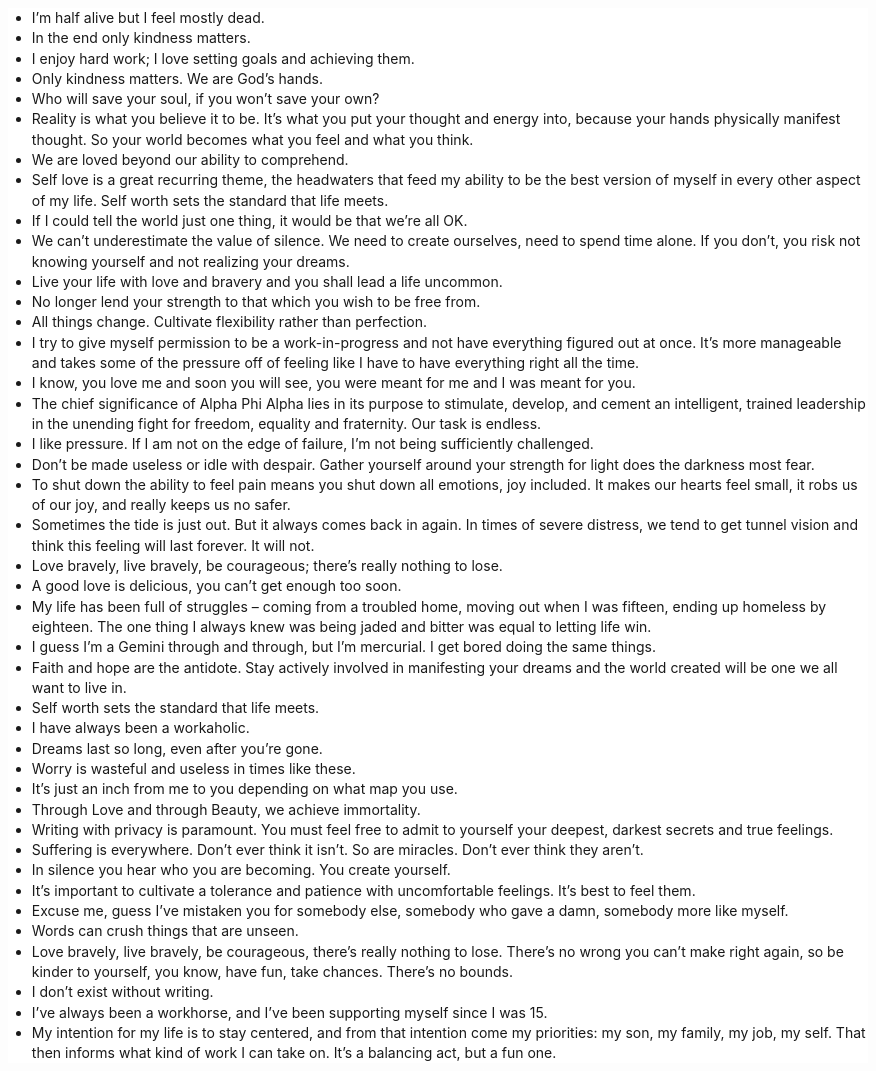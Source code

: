  - I’m half alive but I feel mostly dead.
 - In the end only kindness matters.
 - I enjoy hard work; I love setting goals and achieving them.
 - Only kindness matters. We are God’s hands.
 - Who will save your soul, if you won’t save your own?
 - Reality is what you believe it to be. It’s what you put your thought and energy into, because your hands physically manifest thought. So your world becomes what you feel and what you think.
 - We are loved beyond our ability to comprehend.
 - Self love is a great recurring theme, the headwaters that feed my ability to be the best version of myself in every other aspect of my life. Self worth sets the standard that life meets.
 - If I could tell the world just one thing, it would be that we’re all OK.
 - We can’t underestimate the value of silence. We need to create ourselves, need to spend time alone. If you don’t, you risk not knowing yourself and not realizing your dreams.
 - Live your life with love and bravery and you shall lead a life uncommon.
 - No longer lend your strength to that which you wish to be free from.
 - All things change. Cultivate flexibility rather than perfection.
 - I try to give myself permission to be a work-in-progress and not have everything figured out at once. It’s more manageable and takes some of the pressure off of feeling like I have to have everything right all the time.
 - I know, you love me and soon you will see, you were meant for me and I was meant for you.
 - The chief significance of Alpha Phi Alpha lies in its purpose to stimulate, develop, and cement an intelligent, trained leadership in the unending fight for freedom, equality and fraternity. Our task is endless.
 - I like pressure. If I am not on the edge of failure, I’m not being sufficiently challenged.
 - Don’t be made useless or idle with despair. Gather yourself around your strength for light does the darkness most fear.
 - To shut down the ability to feel pain means you shut down all emotions, joy included. It makes our hearts feel small, it robs us of our joy, and really keeps us no safer.
 - Sometimes the tide is just out. But it always comes back in again. In times of severe distress, we tend to get tunnel vision and think this feeling will last forever. It will not.
 - Love bravely, live bravely, be courageous; there’s really nothing to lose.
 - A good love is delicious, you can’t get enough too soon.
 - My life has been full of struggles – coming from a troubled home, moving out when I was fifteen, ending up homeless by eighteen. The one thing I always knew was being jaded and bitter was equal to letting life win.
 - I guess I’m a Gemini through and through, but I’m mercurial. I get bored doing the same things.
 - Faith and hope are the antidote. Stay actively involved in manifesting your dreams and the world created will be one we all want to live in.
 - Self worth sets the standard that life meets.
 - I have always been a workaholic.
 - Dreams last so long, even after you’re gone.
 - Worry is wasteful and useless in times like these.
 - It’s just an inch from me to you depending on what map you use.
 - Through Love and through Beauty, we achieve immortality.
 - Writing with privacy is paramount. You must feel free to admit to yourself your deepest, darkest secrets and true feelings.
 - Suffering is everywhere. Don’t ever think it isn’t. So are miracles. Don’t ever think they aren’t.
 - In silence you hear who you are becoming. You create yourself.
 - It’s important to cultivate a tolerance and patience with uncomfortable feelings. It’s best to feel them.
 - Excuse me, guess I’ve mistaken you for somebody else, somebody who gave a damn, somebody more like myself.
 - Words can crush things that are unseen.
 - Love bravely, live bravely, be courageous, there’s really nothing to lose. There’s no wrong you can’t make right again, so be kinder to yourself, you know, have fun, take chances. There’s no bounds.
 - I don’t exist without writing.
 - I’ve always been a workhorse, and I’ve been supporting myself since I was 15.
 - My intention for my life is to stay centered, and from that intention come my priorities: my son, my family, my job, my self. That then informs what kind of work I can take on. It’s a balancing act, but a fun one.